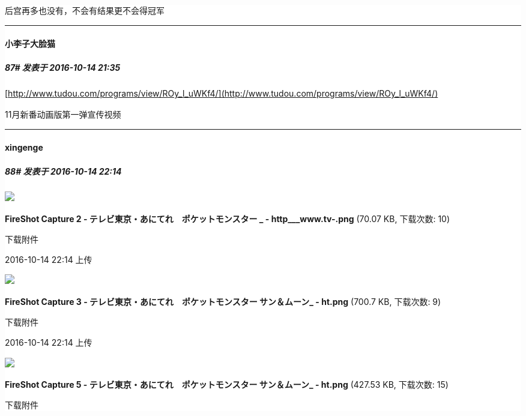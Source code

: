


后宫再多也没有，不会有结果更不会得冠军







*****

####  小李子大脸猫  
##### 87#       发表于 2016-10-14 21:35



[http://www.tudou.com/programs/view/ROy_l_uWKf4/](http://www.tudou.com/programs/view/ROy_l_uWKf4/)


11月新番动画版第一弹宣传视频







*****

####  xingenge  
##### 88#       发表于 2016-10-14 22:14




<img src="http://img.saraba1st.com/forum/201610/14/221424wl05xaaajjdkhbp0.png" referrerpolicy="no-referrer">


<strong>FireShot Capture 2 - テレビ東京・あにてれ　ポケットモンスター _ - http___www.tv-.png</strong> (70.07 KB, 下载次数: 10)

下载附件

2016-10-14 22:14 上传





<img src="http://img.saraba1st.com/forum/201610/14/221427zccrl7yepbkfjvly.png" referrerpolicy="no-referrer">


<strong>FireShot Capture 3 - テレビ東京・あにてれ　ポケットモンスター サン＆ムーン_ - ht.png</strong> (700.7 KB, 下载次数: 9)

下载附件

2016-10-14 22:14 上传





<img src="http://img.saraba1st.com/forum/201610/14/221429lzjjj9w1wjjzbbhb.png" referrerpolicy="no-referrer">


<strong>FireShot Capture 5 - テレビ東京・あにてれ　ポケットモンスター サン＆ムーン_ - ht.png</strong> (427.53 KB, 下载次数: 15)

下载附件
